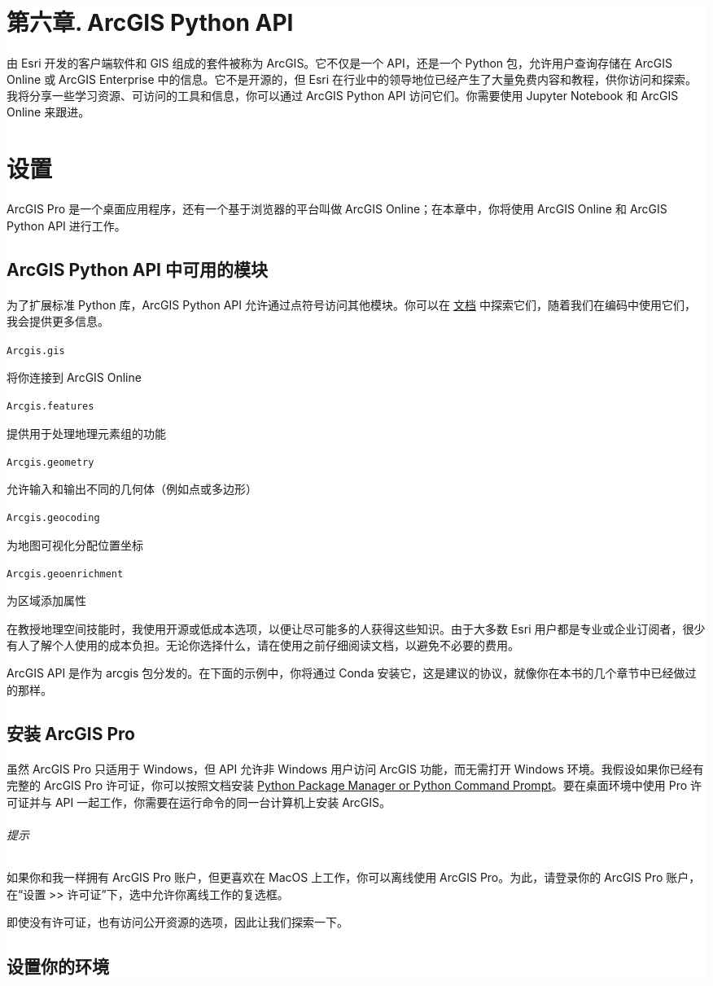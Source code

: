 # 第六章. ArcGIS Python API

由 Esri 开发的客户端软件和 GIS 组成的套件被称为 ArcGIS。它不仅是一个 API，还是一个 Python 包，允许用户查询存储在 ArcGIS Online 或 ArcGIS Enterprise 中的信息。它不是开源的，但 Esri 在行业中的领导地位已经产生了大量免费内容和教程，供你访问和探索。我将分享一些学习资源、可访问的工具和信息，你可以通过 ArcGIS Python API 访问它们。你需要使用 Jupyter Notebook 和 ArcGIS Online 来跟进。

# 设置

ArcGIS Pro 是一个桌面应用程序，还有一个基于浏览器的平台叫做 ArcGIS Online；在本章中，你将使用 ArcGIS Online 和 ArcGIS Python API 进行工作。

## ArcGIS Python API 中可用的模块

为了扩展标准 Python 库，ArcGIS Python API 允许通过点符号访问其他模块。你可以在 [文档](https://oreil.ly/FaGv3) 中探索它们，随着我们在编码中使用它们，我会提供更多信息。

`Arcgis.gis`

将你连接到 ArcGIS Online

`Arcgis.features`

提供用于处理地理元素组的功能

`Arcgis.geometry`

允许输入和输出不同的几何体（例如点或多边形）

`Arcgis.geocoding`

为地图可视化分配位置坐标

`Arcgis.geoenrichment`

为区域添加属性

在教授地理空间技能时，我使用开源或低成本选项，以便让尽可能多的人获得这些知识。由于大多数 Esri 用户都是专业或企业订阅者，很少有人了解个人使用的成本负担。无论你选择什么，请在使用之前仔细阅读文档，以避免不必要的费用。

ArcGIS API 是作为 arcgis 包分发的。在下面的示例中，你将通过 Conda 安装它，这是建议的协议，就像你在本书的几个章节中已经做过的那样。

## 安装 ArcGIS Pro

虽然 ArcGIS Pro 只适用于 Windows，但 API 允许非 Windows 用户访问 ArcGIS 功能，而无需打开 Windows 环境。我假设如果你已经有完整的 ArcGIS Pro 许可证，你可以按照文档安装 [Python Package Manager or Python Command Prompt](https://oreil.ly/sXsRt)。要在桌面环境中使用 Pro 许可证并与 API 一起工作，你需要在运行命令的同一台计算机上安装 ArcGIS。

###### 提示

如果你和我一样拥有 ArcGIS Pro 账户，但更喜欢在 MacOS 上工作，你可以离线使用 ArcGIS Pro。为此，请登录你的 ArcGIS Pro 账户，在“设置 >> 许可证”下，选中允许你离线工作的复选框。

即使没有许可证，也有访问公开资源的选项，因此让我们探索一下。

## 设置你的环境
